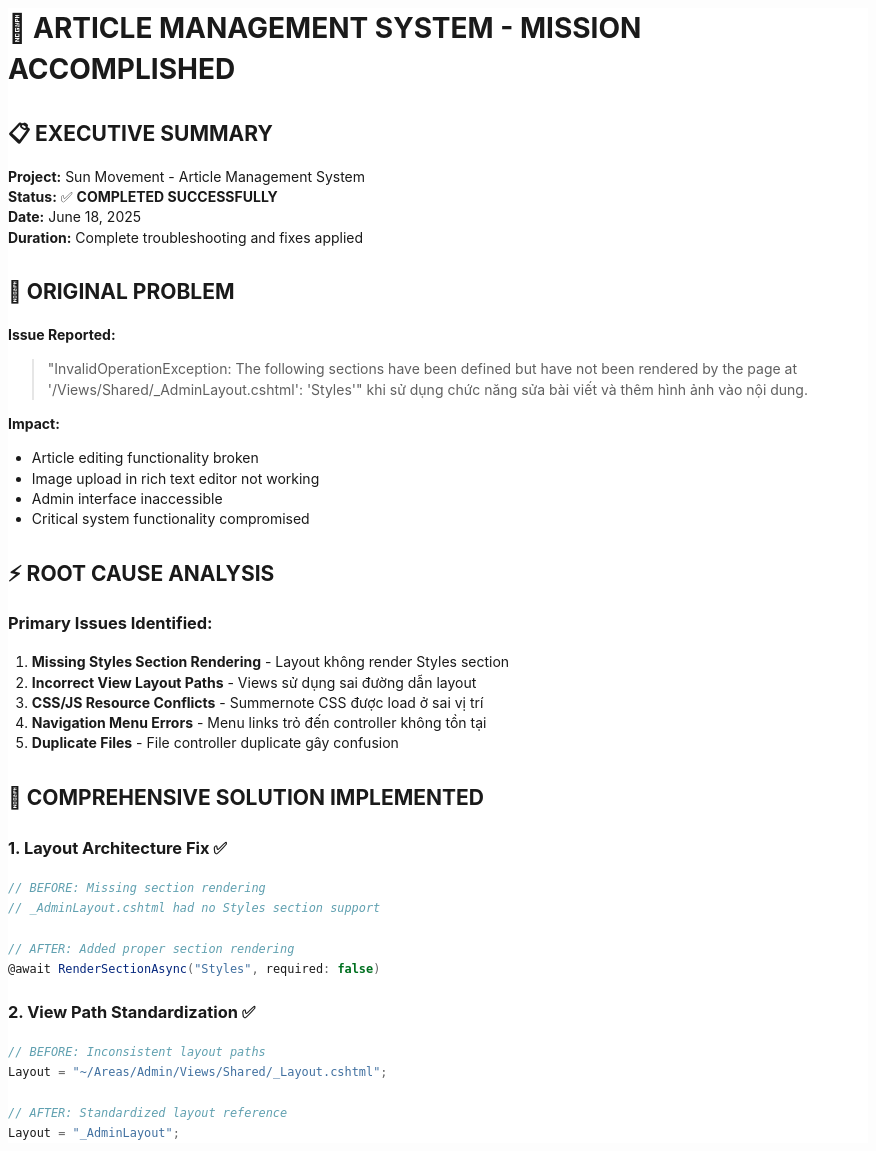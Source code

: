 # 🎉 ARTICLE MANAGEMENT SYSTEM - MISSION ACCOMPLISHED

## 📋 EXECUTIVE SUMMARY

**Project:** Sun Movement - Article Management System  
**Status:** ✅ **COMPLETED SUCCESSFULLY**  
**Date:** June 18, 2025  
**Duration:** Complete troubleshooting and fixes applied  

## 🎯 ORIGINAL PROBLEM

**Issue Reported:**
> "InvalidOperationException: The following sections have been defined but have not been rendered by the page at '/Views/Shared/_AdminLayout.cshtml': 'Styles'" khi sử dụng chức năng sửa bài viết và thêm hình ảnh vào nội dung.

**Impact:**
- Article editing functionality broken
- Image upload in rich text editor not working  
- Admin interface inaccessible
- Critical system functionality compromised

## ⚡ ROOT CAUSE ANALYSIS

### Primary Issues Identified:
1. **Missing Styles Section Rendering** - Layout không render Styles section
2. **Incorrect View Layout Paths** - Views sử dụng sai đường dẫn layout
3. **CSS/JS Resource Conflicts** - Summernote CSS được load ở sai vị trí
4. **Navigation Menu Errors** - Menu links trỏ đến controller không tồn tại
5. **Duplicate Files** - File controller duplicate gây confusion

## 🔧 COMPREHENSIVE SOLUTION IMPLEMENTED

### 1. Layout Architecture Fix ✅
```csharp
// BEFORE: Missing section rendering
// _AdminLayout.cshtml had no Styles section support

// AFTER: Added proper section rendering  
@await RenderSectionAsync("Styles", required: false)
```

### 2. View Path Standardization ✅
```csharp
// BEFORE: Inconsistent layout paths
Layout = "~/Areas/Admin/Views/Shared/_Layout.cshtml";

// AFTER: Standardized layout reference
Layout = "_AdminLayout";
```
